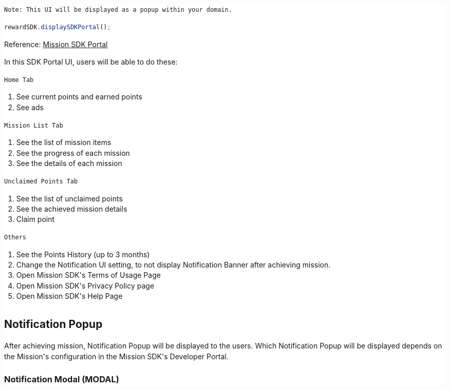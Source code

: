 `Note: This UI will be displayed as a popup within your domain.`

```javascript
rewardSDK.displaySDKPortal();
```

Reference: [Mission SDK Portal](./API.md#mission-sdk-portal-ui)

In this SDK Portal UI, users will be able to do these:

`Home Tab`

1. See current points and earned points
2. See ads

`Mission List Tab`

1. See the list of mission items
2. See the progress of each mission
3. See the details of each mission

`Unclaimed Points Tab`

1. See the list of unclaimed points
2. See the achieved mission details
3. Claim point

`Others`

1. See the Points History (up to 3 months)
2. Change the Notification UI setting, to not display Notification Banner after achieving mission.
3. Open Mission SDK's Terms of Usage Page
4. Open Mission SDK's Privacy Policy page
5. Open Mission SDK's Help Page

## Notification Popup

After achieving mission, Notification Popup will be displayed to the users. Which Notification Popup will be displayed depends on the Mission's configuration in the Mission SDK's Developer Portal.

### Notification Modal (MODAL)
